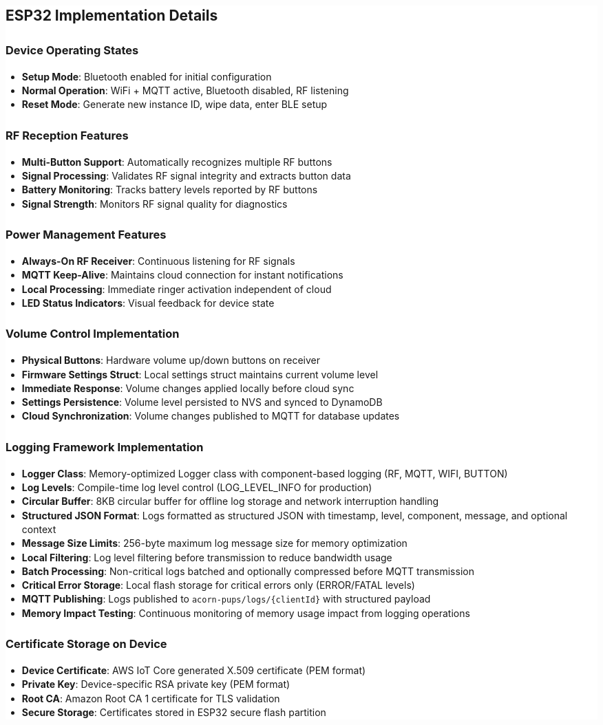 
## ESP32 Implementation Details

### Device Operating States

- **Setup Mode**: Bluetooth enabled for initial configuration
- **Normal Operation**: WiFi + MQTT active, Bluetooth disabled, RF listening
- **Reset Mode**: Generate new instance ID, wipe data, enter BLE setup

### RF Reception Features

- **Multi-Button Support**: Automatically recognizes multiple RF buttons
- **Signal Processing**: Validates RF signal integrity and extracts button data
- **Battery Monitoring**: Tracks battery levels reported by RF buttons
- **Signal Strength**: Monitors RF signal quality for diagnostics

### Power Management Features

- **Always-On RF Receiver**: Continuous listening for RF signals
- **MQTT Keep-Alive**: Maintains cloud connection for instant notifications
- **Local Processing**: Immediate ringer activation independent of cloud
- **LED Status Indicators**: Visual feedback for device state

### Volume Control Implementation

- **Physical Buttons**: Hardware volume up/down buttons on receiver
- **Firmware Settings Struct**: Local settings struct maintains current volume level
- **Immediate Response**: Volume changes applied locally before cloud sync
- **Settings Persistence**: Volume level persisted to NVS and synced to DynamoDB
- **Cloud Synchronization**: Volume changes published to MQTT for database updates

### Logging Framework Implementation

- **Logger Class**: Memory-optimized Logger class with component-based logging (RF, MQTT, WIFI, BUTTON)
- **Log Levels**: Compile-time log level control (LOG_LEVEL_INFO for production)
- **Circular Buffer**: 8KB circular buffer for offline log storage and network interruption handling
- **Structured JSON Format**: Logs formatted as structured JSON with timestamp, level, component, message, and optional context
- **Message Size Limits**: 256-byte maximum log message size for memory optimization
- **Local Filtering**: Log level filtering before transmission to reduce bandwidth usage
- **Batch Processing**: Non-critical logs batched and optionally compressed before MQTT transmission
- **Critical Error Storage**: Local flash storage for critical errors only (ERROR/FATAL levels)
- **MQTT Publishing**: Logs published to `acorn-pups/logs/{clientId}` with structured payload
- **Memory Impact Testing**: Continuous monitoring of memory usage impact from logging operations

### Certificate Storage on Device

- **Device Certificate**: AWS IoT Core generated X.509 certificate (PEM format)
- **Private Key**: Device-specific RSA private key (PEM format)
- **Root CA**: Amazon Root CA 1 certificate for TLS validation
- **Secure Storage**: Certificates stored in ESP32 secure flash partition
